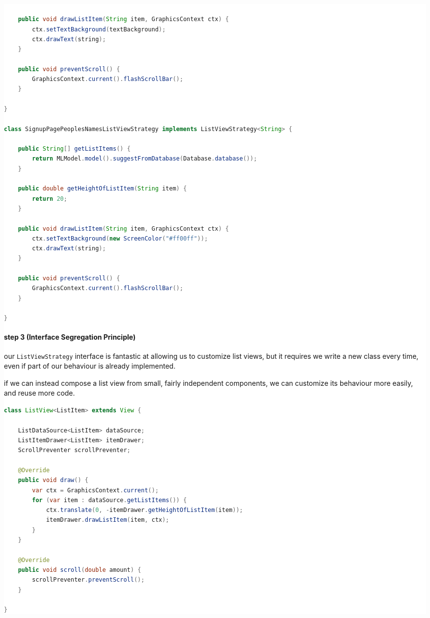 ```java
    
    public void drawListItem(String item, GraphicsContext ctx) {
        ctx.setTextBackground(textBackground);
        ctx.drawText(string);
    }
    
    public void preventScroll() {
        GraphicsContext.current().flashScrollBar();
    }
    
}

class SignupPagePeoplesNamesListViewStrategy implements ListViewStrategy<String> {
    
    public String[] getListItems() {
        return MLModel.model().suggestFromDatabase(Database.database());
    }
    
    public double getHeightOfListItem(String item) {
        return 20;
    }
    
    public void drawListItem(String item, GraphicsContext ctx) {
        ctx.setTextBackground(new ScreenColor("#ff00ff"));
        ctx.drawText(string);
    }
    
    public void preventScroll() {
        GraphicsContext.current().flashScrollBar();
    }
    
}
```

#### step 3 (Interface Segregation Principle)

our `ListViewStrategy` interface is fantastic at allowing us to customize list views, but it requires we write a new class every time, even if part of our behaviour is already implemented. 

if we can instead compose a list view from small, fairly independent components, we can customize its behaviour more easily, and reuse more code.

```java
class ListView<ListItem> extends View {
    
    ListDataSource<ListItem> dataSource;
    ListItemDrawer<ListItem> itemDrawer;
    ScrollPreventer scrollPreventer;
    
    @Override
    public void draw() {
        var ctx = GraphicsContext.current();
        for (var item : dataSource.getListItems()) {
            ctx.translate(0, -itemDrawer.getHeightOfListItem(item));
            itemDrawer.drawListItem(item, ctx);
        }
    }
    
    @Override
    public void scroll(double amount) {
        scrollPreventer.preventScroll();
    }
    
}

```